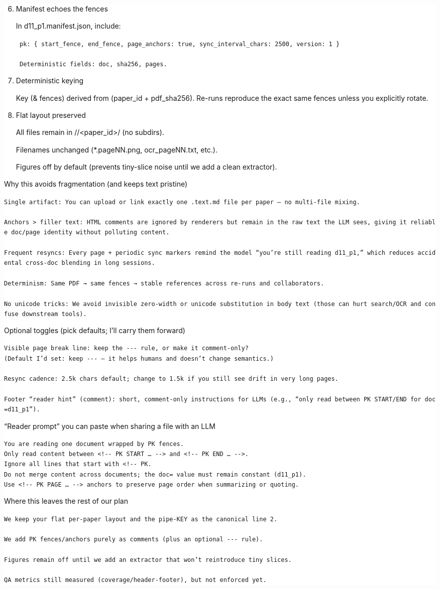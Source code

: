 6) Manifest echoes the fences

    In d11_p1.manifest.json, include:

        pk: { start_fence, end_fence, page_anchors: true, sync_interval_chars: 2500, version: 1 }

        Deterministic fields: doc, sha256, pages.

7) Deterministic keying

    Key (& fences) derived from (paper_id + pdf_sha256). Re-runs reproduce the exact same fences unless you explicitly rotate.

8) Flat layout preserved

    All files remain in /<domain>/<paper_id>/ (no subdirs).

    Filenames unchanged (*.pageNN.png, ocr_pageNN.txt, etc.).

    Figures off by default (prevents tiny-slice noise until we add a clean extractor).

Why this avoids fragmentation (and keeps text pristine)

    Single artifact: You can upload or link exactly one .text.md file per paper — no multi-file mixing.

    Anchors > filler text: HTML comments are ignored by renderers but remain in the raw text the LLM sees, giving it reliable doc/page identity without polluting content.

    Frequent resyncs: Every page + periodic sync markers remind the model “you’re still reading d11_p1,” which reduces accidental cross-doc blending in long sessions.

    Determinism: Same PDF → same fences → stable references across re-runs and collaborators.

    No unicode tricks: We avoid invisible zero-width or unicode substitution in body text (those can hurt search/OCR and confuse downstream tools).

Optional toggles (pick defaults; I’ll carry them forward)

    Visible page break line: keep the --- rule, or make it comment-only?
    (Default I’d set: keep --- — it helps humans and doesn’t change semantics.)

    Resync cadence: 2.5k chars default; change to 1.5k if you still see drift in very long pages.

    Footer “reader hint” (comment): short, comment-only instructions for LLMs (e.g., “only read between PK START/END for doc=d11_p1”).

“Reader prompt” you can paste when sharing a file with an LLM

    You are reading one document wrapped by PK fences.
    Only read content between <!-- PK START … --> and <!-- PK END … -->.
    Ignore all lines that start with <!-- PK.
    Do not merge content across documents; the doc= value must remain constant (d11_p1).
    Use <!-- PK PAGE … --> anchors to preserve page order when summarizing or quoting.

Where this leaves the rest of our plan

    We keep your flat per-paper layout and the pipe-KEY as the canonical line 2.

    We add PK fences/anchors purely as comments (plus an optional --- rule).

    Figures remain off until we add an extractor that won’t reintroduce tiny slices.

    QA metrics still measured (coverage/header-footer), but not enforced yet.
